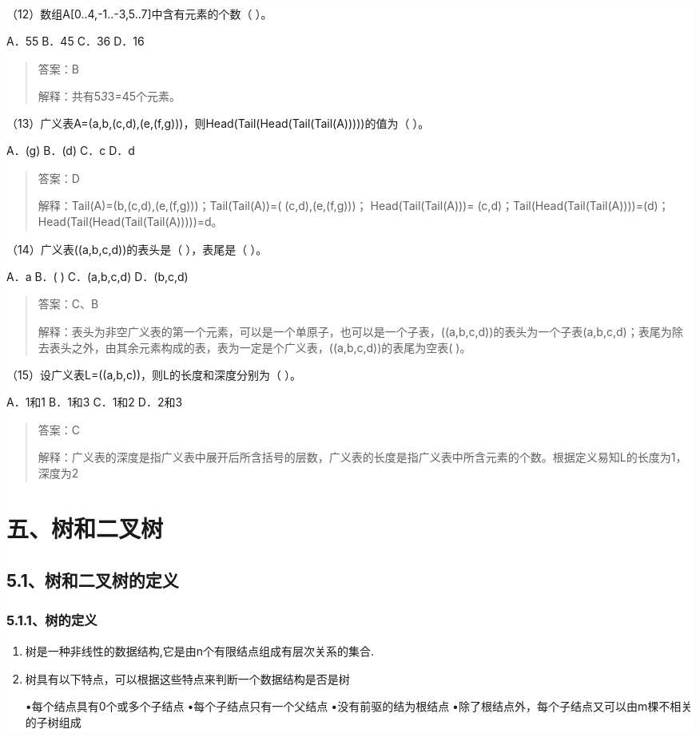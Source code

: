 （12）数组A[0..4,-1..-3,5..7]中含有元素的个数（  ）。

A．55       B．45       C．36       D．16

> 答案：B
>
> 解释：共有5*3*3=45个元素。

（13）广义表A=(a,b,(c,d),(e,(f,g)))，则Head(Tail(Head(Tail(Tail(A)))))的值为（  ）。

A．(g)       B．(d)       C．c       D．d

> 答案：D
>
> 解释：Tail(A)=(b,(c,d),(e,(f,g)))；Tail(Tail(A))=( (c,d),(e,(f,g)))； Head(Tail(Tail(A)))= (c,d)；Tail(Head(Tail(Tail(A))))=(d)；Head(Tail(Head(Tail(Tail(A)))))=d。

（14）广义表((a,b,c,d))的表头是（ ），表尾是（  ）。

A．a        B．( )       C．(a,b,c,d)   D．(b,c,d)

> 答案：C、B
>
> 解释：表头为非空广义表的第一个元素，可以是一个单原子，也可以是一个子表，((a,b,c,d))的表头为一个子表(a,b,c,d)；表尾为除去表头之外，由其余元素构成的表，表为一定是个广义表，((a,b,c,d))的表尾为空表( )。

（15）设广义表L=((a,b,c))，则L的长度和深度分别为（  ）。

A．1和1      B．1和3      C．1和2      D．2和3 

> 答案：C
>
> 解释：广义表的深度是指广义表中展开后所含括号的层数，广义表的长度是指广义表中所含元素的个数。根据定义易知L的长度为1，深度为2

# 五、树和二叉树

## 5.1、树和二叉树的定义

### 5.1.1、树的定义

1. 树是一种非线性的数据结构,它是由n个有限结点组成有层次关系的集合.

2. 树具有以下特点，可以根据这些特点来判断一个数据结构是否是树

   •每个结点具有0个或多个子结点
   •每个子结点只有一个父结点
   •没有前驱的结为根结点
   •除了根结点外，每个子结点又可以由m棵不相关的子树组成
